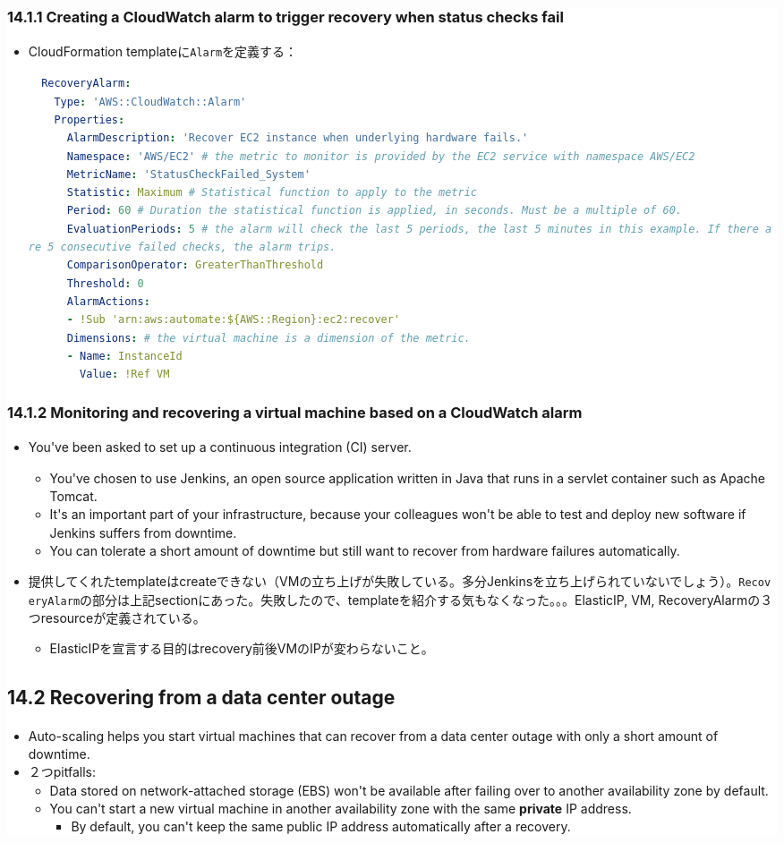 ### 14.1.1 Creating a CloudWatch alarm to trigger recovery when status checks fail

- CloudFormation templateに`Alarm`を定義する：

  ```yaml
    RecoveryAlarm:
      Type: 'AWS::CloudWatch::Alarm'
      Properties:
        AlarmDescription: 'Recover EC2 instance when underlying hardware fails.'
        Namespace: 'AWS/EC2' # the metric to monitor is provided by the EC2 service with namespace AWS/EC2
        MetricName: 'StatusCheckFailed_System'
        Statistic: Maximum # Statistical function to apply to the metric
        Period: 60 # Duration the statistical function is applied, in seconds. Must be a multiple of 60.
        EvaluationPeriods: 5 # the alarm will check the last 5 periods, the last 5 minutes in this example. If there are 5 consecutive failed checks, the alarm trips.
        ComparisonOperator: GreaterThanThreshold
        Threshold: 0
        AlarmActions:
        - !Sub 'arn:aws:automate:${AWS::Region}:ec2:recover'
        Dimensions: # the virtual machine is a dimension of the metric.
        - Name: InstanceId
          Value: !Ref VM
  ```

### 14.1.2 Monitoring and recovering a virtual machine based on a CloudWatch alarm

- You've been asked to set up a continuous integration (CI) server.
  - You've chosen to use Jenkins, an open source application written in Java that runs in a servlet container such as Apache Tomcat.
  - It's an important part of your infrastructure, because your colleagues won't be able to test and deploy new software if Jenkins suffers from downtime.
  - You can tolerate a short amount of downtime but still want to recover from hardware failures automatically.

- 提供してくれたtemplateはcreateできない（VMの立ち上げが失敗している。多分Jenkinsを立ち上げられていないでしょう）。`RecoveryAlarm`の部分は上記sectionにあった。失敗したので、templateを紹介する気もなくなった。。。ElasticIP, VM, RecoveryAlarmの３つresourceが定義されている。
  - ElasticIPを宣言する目的はrecovery前後VMのIPが変わらないこと。

## 14.2 Recovering from a data center outage

- Auto-scaling helps you start virtual machines that can recover from a data center outage with only a short amount of downtime.
- ２つpitfalls:
  - Data stored on network-attached storage (EBS) won't be available after failing over to another availability zone by default.
  - You can't start a new virtual machine in another availability zone with the same **private** IP address.
    - By default, you can't keep the same public IP address automatically after a recovery.
